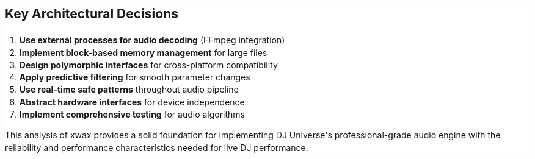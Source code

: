 ## Key Architectural Decisions

1. **Use external processes for audio decoding** (FFmpeg integration)
2. **Implement block-based memory management** for large files
3. **Design polymorphic interfaces** for cross-platform compatibility
4. **Apply predictive filtering** for smooth parameter changes
5. **Use real-time safe patterns** throughout audio pipeline
6. **Abstract hardware interfaces** for device independence
7. **Implement comprehensive testing** for audio algorithms

This analysis of xwax provides a solid foundation for implementing DJ Universe's professional-grade audio engine with the reliability and performance characteristics needed for live DJ performance.